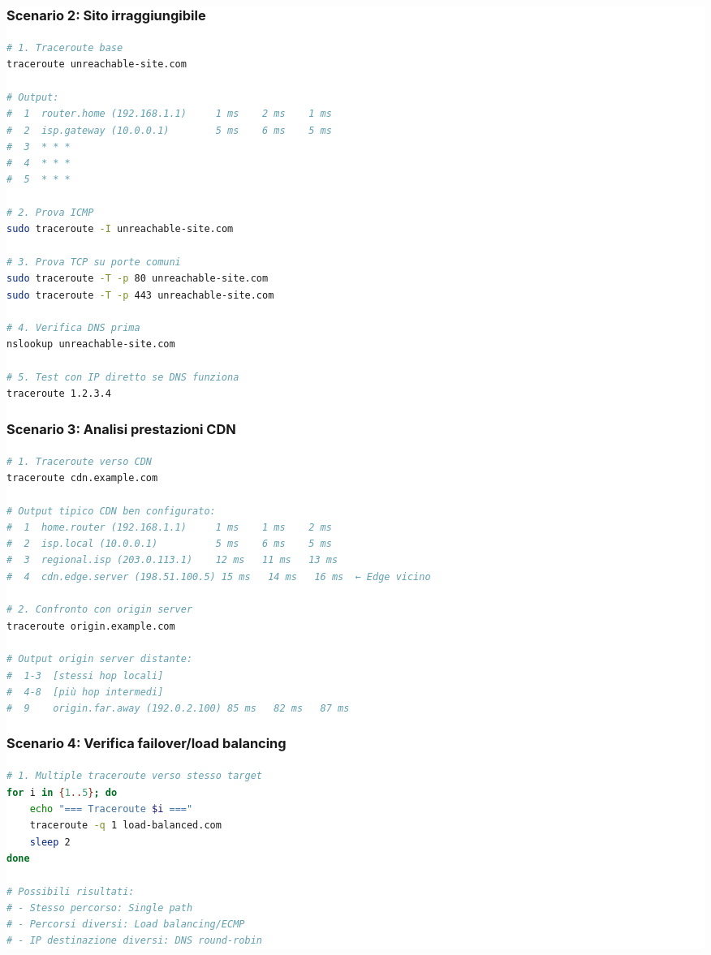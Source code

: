 ### Scenario 2: Sito irraggiungibile

```bash
# 1. Traceroute base
traceroute unreachable-site.com

# Output:
#  1  router.home (192.168.1.1)     1 ms    2 ms    1 ms
#  2  isp.gateway (10.0.0.1)        5 ms    6 ms    5 ms
#  3  * * *
#  4  * * *
#  5  * * *

# 2. Prova ICMP
sudo traceroute -I unreachable-site.com

# 3. Prova TCP su porte comuni
sudo traceroute -T -p 80 unreachable-site.com  
sudo traceroute -T -p 443 unreachable-site.com

# 4. Verifica DNS prima
nslookup unreachable-site.com

# 5. Test con IP diretto se DNS funziona
traceroute 1.2.3.4
```

### Scenario 3: Analisi prestazioni CDN

```bash
# 1. Traceroute verso CDN
traceroute cdn.example.com

# Output tipico CDN ben configurato:
#  1  home.router (192.168.1.1)     1 ms    1 ms    2 ms
#  2  isp.local (10.0.0.1)          5 ms    6 ms    5 ms
#  3  regional.isp (203.0.113.1)    12 ms   11 ms   13 ms
#  4  cdn.edge.server (198.51.100.5) 15 ms   14 ms   16 ms  ← Edge vicino

# 2. Confronto con origin server
traceroute origin.example.com

# Output origin server distante:
#  1-3  [stessi hop locali]
#  4-8  [più hop intermedi]
#  9    origin.far.away (192.0.2.100) 85 ms   82 ms   87 ms
```

### Scenario 4: Verifica failover/load balancing

```bash
# 1. Multiple traceroute verso stesso target
for i in {1..5}; do
    echo "=== Traceroute $i ==="
    traceroute -q 1 load-balanced.com
    sleep 2
done

# Possibili risultati:
# - Stesso percorso: Single path
# - Percorsi diversi: Load balancing/ECMP
# - IP destinazione diversi: DNS round-robin
```
